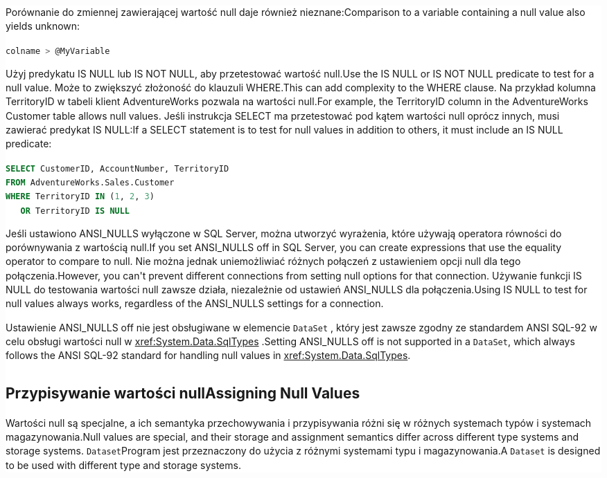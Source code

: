  <span data-ttu-id="ba932-136">Porównanie do zmiennej zawierającej wartość null daje również nieznane:</span><span class="sxs-lookup"><span data-stu-id="ba932-136">Comparison to a variable containing a null value also yields unknown:</span></span>  
  
```sql
colname > @MyVariable  
```  
  
 <span data-ttu-id="ba932-137">Użyj predykatu IS NULL lub IS NOT NULL, aby przetestować wartość null.</span><span class="sxs-lookup"><span data-stu-id="ba932-137">Use the IS NULL or IS NOT NULL predicate to test for a null value.</span></span> <span data-ttu-id="ba932-138">Może to zwiększyć złożoność do klauzuli WHERE.</span><span class="sxs-lookup"><span data-stu-id="ba932-138">This can add complexity to the WHERE clause.</span></span> <span data-ttu-id="ba932-139">Na przykład kolumna TerritoryID w tabeli klient AdventureWorks pozwala na wartości null.</span><span class="sxs-lookup"><span data-stu-id="ba932-139">For example, the TerritoryID column in the AdventureWorks Customer table allows null values.</span></span> <span data-ttu-id="ba932-140">Jeśli instrukcja SELECT ma przetestować pod kątem wartości null oprócz innych, musi zawierać predykat IS NULL:</span><span class="sxs-lookup"><span data-stu-id="ba932-140">If a SELECT statement is to test for null values in addition to others, it must include an IS NULL predicate:</span></span>  
  
```sql
SELECT CustomerID, AccountNumber, TerritoryID  
FROM AdventureWorks.Sales.Customer  
WHERE TerritoryID IN (1, 2, 3)  
   OR TerritoryID IS NULL  
```  
  
 <span data-ttu-id="ba932-141">Jeśli ustawiono ANSI_NULLS wyłączone w SQL Server, można utworzyć wyrażenia, które używają operatora równości do porównywania z wartością null.</span><span class="sxs-lookup"><span data-stu-id="ba932-141">If you set ANSI_NULLS off in SQL Server, you can create expressions that use the equality operator to compare to null.</span></span> <span data-ttu-id="ba932-142">Nie można jednak uniemożliwiać różnych połączeń z ustawieniem opcji null dla tego połączenia.</span><span class="sxs-lookup"><span data-stu-id="ba932-142">However, you can't prevent different connections from setting null options for that connection.</span></span> <span data-ttu-id="ba932-143">Używanie funkcji IS NULL do testowania wartości null zawsze działa, niezależnie od ustawień ANSI_NULLS dla połączenia.</span><span class="sxs-lookup"><span data-stu-id="ba932-143">Using IS NULL to test for null values always works, regardless of the ANSI_NULLS settings for a connection.</span></span>  
  
 <span data-ttu-id="ba932-144">Ustawienie ANSI_NULLS off nie jest obsługiwane w elemencie `DataSet` , który jest zawsze zgodny ze standardem ANSI SQL-92 w celu obsługi wartości null w <xref:System.Data.SqlTypes> .</span><span class="sxs-lookup"><span data-stu-id="ba932-144">Setting ANSI_NULLS off is not supported in a `DataSet`, which always follows the ANSI SQL-92 standard for handling null values in <xref:System.Data.SqlTypes>.</span></span>  
  
## <a name="assigning-null-values"></a><span data-ttu-id="ba932-145">Przypisywanie wartości null</span><span class="sxs-lookup"><span data-stu-id="ba932-145">Assigning Null Values</span></span>  
 <span data-ttu-id="ba932-146">Wartości null są specjalne, a ich semantyka przechowywania i przypisywania różni się w różnych systemach typów i systemach magazynowania.</span><span class="sxs-lookup"><span data-stu-id="ba932-146">Null values are special, and their storage and assignment semantics differ across different type systems and storage systems.</span></span> <span data-ttu-id="ba932-147">`Dataset`Program jest przeznaczony do użycia z różnymi systemami typu i magazynowania.</span><span class="sxs-lookup"><span data-stu-id="ba932-147">A `Dataset` is designed to be used with different type and storage systems.</span></span>  
  